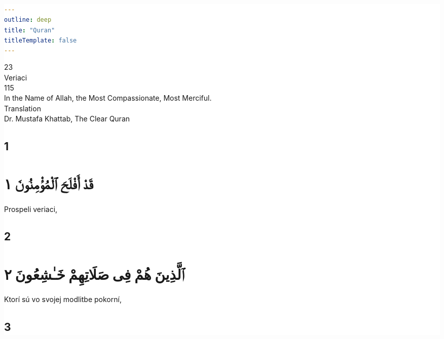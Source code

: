```yaml
---
outline: deep
title: "Quran"
titleTemplate: false
---
```



<div class="chapter-title-wrapper">
<div class="chapter-title">23</div>
<div class="chapter-title-slovak">Veriaci</div>
<div class="chapter-opening">115</div>
<div class="chapter-opening-slovak">In the Name of Allah, the Most Compassionate, Most Merciful.</div>
</div>

<div class="intro2-wrapper">
<div class="chapter-info-wrapper">
<div class="chapter-info-translation">Translation</div>
<div class="chapter-info-name">Dr. Mustafa Khattab, The Clear Quran</div>
</div>

</div>

## 1


<Badge type="info" text="23:1" class="badge" />
<div>
<div class="main-verse" >

<h1 class="verse-arabic">قَدْ أَفْلَحَ ٱلْمُؤْمِنُونَ ١</h1>
</div>

<p>Prospeli veriaci,</p>
</div>
<div class="break"></div>

## 2


<Badge type="info" text="23:2" class="badge" />
<div>
<div class="main-verse" >

<h1 class="verse-arabic">ٱلَّذِينَ هُمْ فِى صَلَاتِهِمْ خَـٰشِعُونَ ٢</h1>
</div>

<p>Ktorí sú vo svojej modlitbe pokorní,</p>
</div>

<div class="break"></div>

## 3
